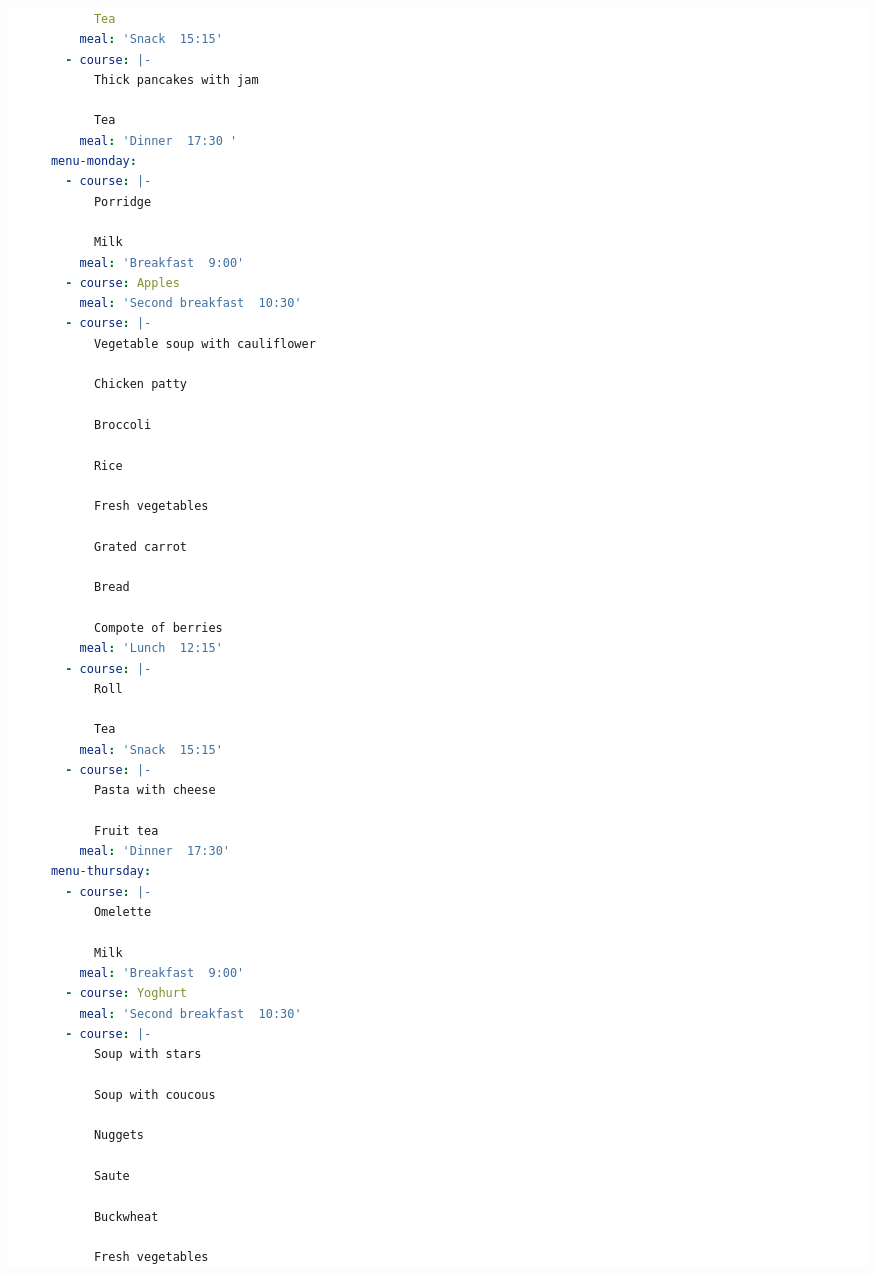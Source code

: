 ```yaml
            Tea
          meal: 'Snack  15:15'
        - course: |-
            Thick pancakes with jam

            Tea
          meal: 'Dinner  17:30 '
      menu-monday:
        - course: |-
            Porridge

            Milk
          meal: 'Breakfast  9:00'
        - course: Apples
          meal: 'Second breakfast  10:30'
        - course: |-
            Vegetable soup with cauliflower

            Chicken patty

            Broccoli

            Rice

            Fresh vegetables

            Grated carrot

            Bread

            Compote of berries
          meal: 'Lunch  12:15'
        - course: |-
            Roll

            Tea
          meal: 'Snack  15:15'
        - course: |-
            Pasta with cheese

            Fruit tea
          meal: 'Dinner  17:30'
      menu-thursday:
        - course: |-
            Omelette

            Milk
          meal: 'Breakfast  9:00'
        - course: Yoghurt
          meal: 'Second breakfast  10:30'
        - course: |-
            Soup with stars

            Soup with coucous

            Nuggets

            Saute

            Buckwheat

            Fresh vegetables

```